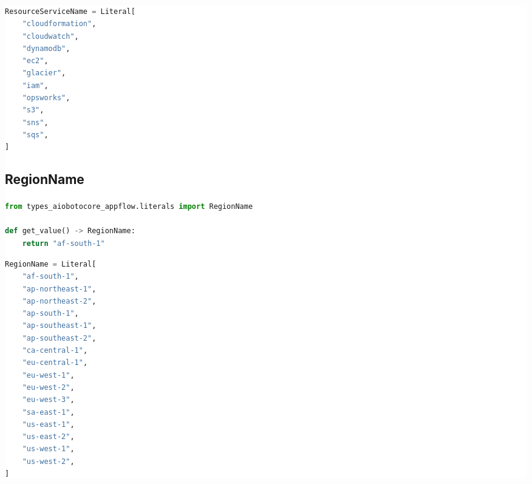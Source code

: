 ```python title="Definition"
ResourceServiceName = Literal[
    "cloudformation",
    "cloudwatch",
    "dynamodb",
    "ec2",
    "glacier",
    "iam",
    "opsworks",
    "s3",
    "sns",
    "sqs",
]
```
## RegionName

```python title="Usage Example"
from types_aiobotocore_appflow.literals import RegionName

def get_value() -> RegionName:
    return "af-south-1"
```

```python title="Definition"
RegionName = Literal[
    "af-south-1",
    "ap-northeast-1",
    "ap-northeast-2",
    "ap-south-1",
    "ap-southeast-1",
    "ap-southeast-2",
    "ca-central-1",
    "eu-central-1",
    "eu-west-1",
    "eu-west-2",
    "eu-west-3",
    "sa-east-1",
    "us-east-1",
    "us-east-2",
    "us-west-1",
    "us-west-2",
]
```

